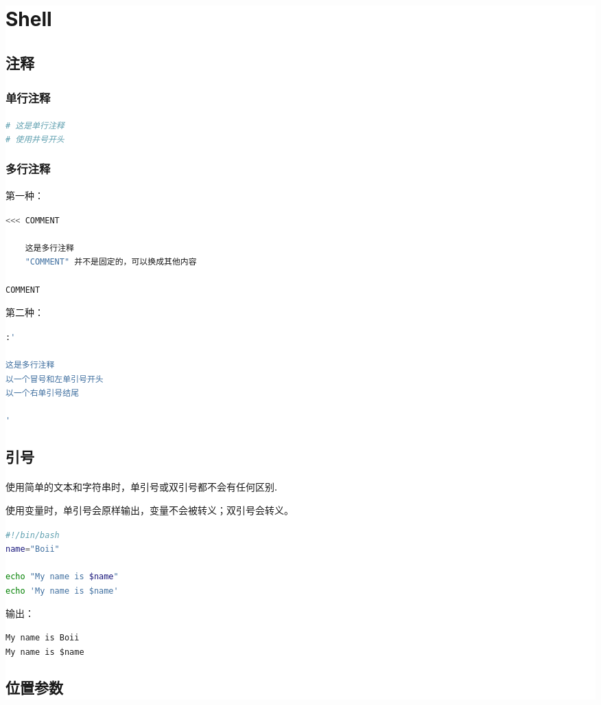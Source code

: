 # Shell
## 注释

### 单行注释
```bash
# 这是单行注释
# 使用井号开头
```

### 多行注释
第一种：
```bash
<<< COMMENT

    这是多行注释
    "COMMENT" 并不是固定的，可以换成其他内容

COMMENT
```

第二种：
```bash
:'

这是多行注释
以一个冒号和左单引号开头
以一个右单引号结尾

'
```

## 引号
使用简单的文本和字符串时，单引号或双引号都不会有任何区别.

使用变量时，单引号会原样输出，变量不会被转义；双引号会转义。
```bash
#!/bin/bash
name="Boii"

echo "My name is $name"
echo 'My name is $name'
```

输出：
```shell
My name is Boii
My name is $name
```

## 位置参数
